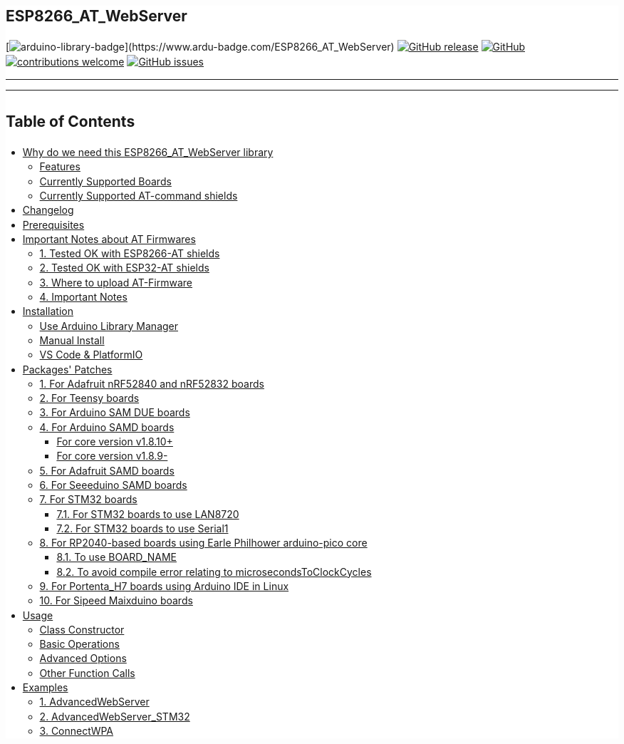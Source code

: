 ## ESP8266_AT_WebServer

[![arduino-library-badge](https://www.ardu-badge.com/badge/ESP8266_AT_WebServer.svg?)](https://www.ardu-badge.com/ESP8266_AT_WebServer)
[![GitHub release](https://img.shields.io/github/release/khoih-prog/ESP8266_AT_WebServer.svg)](https://github.com/khoih-prog/ESP8266_AT_WebServer/releases)
[![GitHub](https://img.shields.io/github/license/mashape/apistatus.svg)](https://github.com/khoih-prog/ESP8266_AT_WebServer/blob/master/LICENSE)
[![contributions welcome](https://img.shields.io/badge/contributions-welcome-brightgreen.svg?style=flat)](#Contributing)
[![GitHub issues](https://img.shields.io/github/issues/khoih-prog/ESP8266_AT_WebServer.svg)](http://github.com/khoih-prog/ESP8266_AT_WebServer/issues)

---
---

## Table of Contents

* [Why do we need this ESP8266_AT_WebServer library](#why-do-we-need-this-esp8266_at_webserver-library)
  * [Features](#features)
  * [Currently Supported Boards](#currently-supported-boards)
  * [Currently Supported AT-command shields](#currently-supported-at-command-shields)
* [Changelog](changelog.md)
* [Prerequisites](#prerequisites)
* [Important Notes about AT Firmwares](#important-notes-about-at-firmwares)
  * [1. Tested OK with ESP8266-AT shields](#1-tested-ok-with-esp8266-at-shields)
  * [2. Tested OK with ESP32-AT shields](#2-tested-ok-with-esp32-at-shields)
  * [3. Where to upload AT-Firmware](#3-where-to-upload-at-firmware)
  * [4. Important Notes](#4-important-notes)
* [Installation](#installation)
  * [Use Arduino Library Manager](#use-arduino-library-manager)
  * [Manual Install](#manual-install)
  * [VS Code & PlatformIO](#vs-code--platformio)
* [Packages' Patches](#packages-patches)
  * [1. For Adafruit nRF52840 and nRF52832 boards](#1-for-adafruit-nRF52840-and-nRF52832-boards)
  * [2. For Teensy boards](#2-for-teensy-boards)
  * [3. For Arduino SAM DUE boards](#3-for-arduino-sam-due-boards)
  * [4. For Arduino SAMD boards](#4-for-arduino-samd-boards)
      * [For core version v1.8.10+](#for-core-version-v1810)
      * [For core version v1.8.9-](#for-core-version-v189-)
  * [5. For Adafruit SAMD boards](#5-for-adafruit-samd-boards)
  * [6. For Seeeduino SAMD boards](#6-for-seeeduino-samd-boards)
  * [7. For STM32 boards](#7-for-stm32-boards) 
    * [7.1. For STM32 boards to use LAN8720](#71-for-stm32-boards-to-use-lan8720)
    * [7.2. For STM32 boards to use Serial1](#72-for-stm32-boards-to-use-serial1)
  * [8. For RP2040-based boards using Earle Philhower arduino-pico core](#8-for-rp2040-based-boards-using-earle-philhower-arduino-pico-core)
    * [8.1. To use BOARD_NAME](#81-to-use-board_name)
    * [8.2. To avoid compile error relating to microsecondsToClockCycles](#82-to-avoid-compile-error-relating-to-microsecondstoclockcycles)
  * [9. For Portenta_H7 boards using Arduino IDE in Linux](#9-for-portenta_h7-boards-using-arduino-ide-in-linux)
  * [10. For Sipeed Maixduino boards](#10-For-Sipeed-Maixduino-boards)
* [Usage](#usage) 
  * [Class Constructor](#class-constructor) 
  * [Basic Operations](#basic-operations) 
  * [Advanced Options](#advanced-options) 
  * [Other Function Calls](#other-function-calls) 
* [Examples](#examples)
  * [ 1. AdvancedWebServer](examples/AdvancedWebServer)
  * [ 2. AdvancedWebServer_STM32](examples/AdvancedWebServer_STM32)
  * [ 3. ConnectWPA](examples/ConnectWPA)